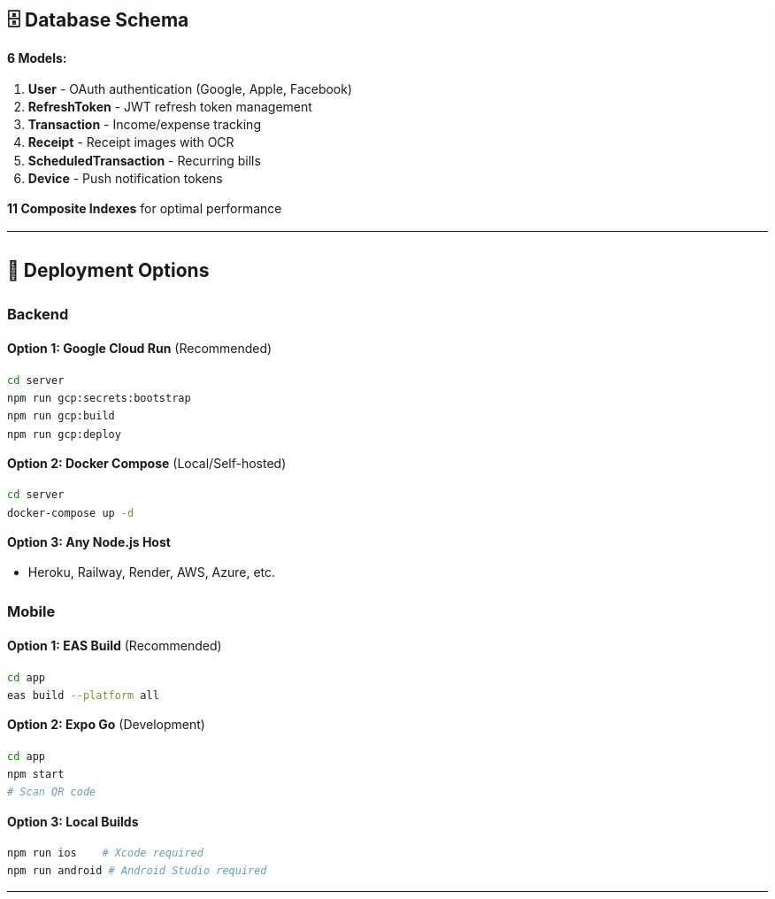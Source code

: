 
## 🗄️ **Database Schema**

**6 Models:**
1. **User** - OAuth authentication (Google, Apple, Facebook)
2. **RefreshToken** - JWT refresh token management
3. **Transaction** - Income/expense tracking
4. **Receipt** - Receipt images with OCR
5. **ScheduledTransaction** - Recurring bills
6. **Device** - Push notification tokens

**11 Composite Indexes** for optimal performance

---

## 🚀 **Deployment Options**

### **Backend**

**Option 1: Google Cloud Run** (Recommended)
```bash
cd server
npm run gcp:secrets:bootstrap
npm run gcp:build
npm run gcp:deploy
```

**Option 2: Docker Compose** (Local/Self-hosted)
```bash
cd server
docker-compose up -d
```

**Option 3: Any Node.js Host**
- Heroku, Railway, Render, AWS, Azure, etc.

### **Mobile**

**Option 1: EAS Build** (Recommended)
```bash
cd app
eas build --platform all
```

**Option 2: Expo Go** (Development)
```bash
cd app
npm start
# Scan QR code
```

**Option 3: Local Builds**
```bash
npm run ios    # Xcode required
npm run android # Android Studio required
```

---